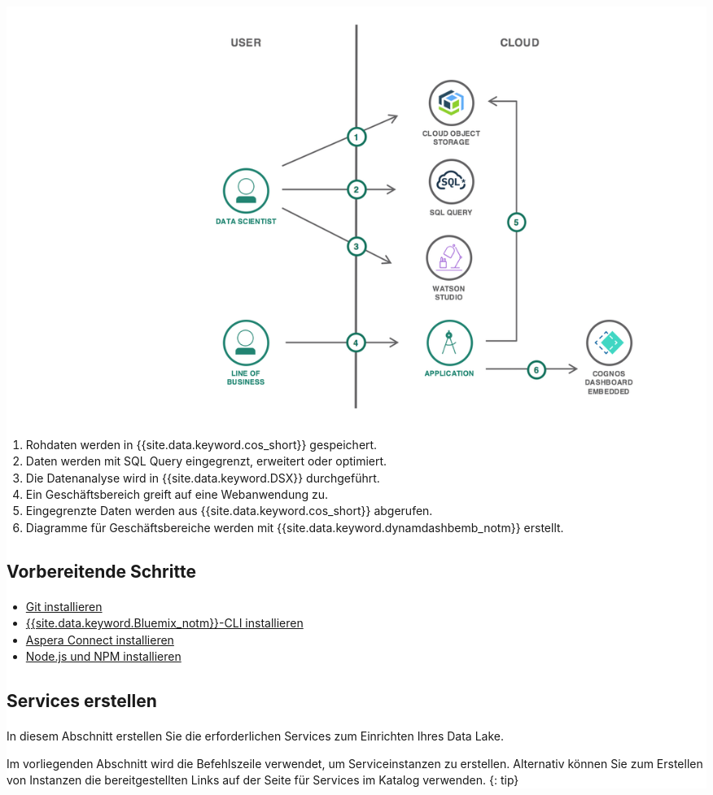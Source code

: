 ![Architektur](images/solution29/architecture.png)

1. Rohdaten werden in {{site.data.keyword.cos_short}} gespeichert.
2. Daten werden mit SQL Query eingegrenzt, erweitert oder optimiert.
3. Die Datenanalyse wird in {{site.data.keyword.DSX}} durchgeführt.
4. Ein Geschäftsbereich greift auf eine Webanwendung zu.
5. Eingegrenzte Daten werden aus {{site.data.keyword.cos_short}} abgerufen.
6. Diagramme für Geschäftsbereiche werden mit {{site.data.keyword.dynamdashbemb_notm}} erstellt.

## Vorbereitende Schritte

- [Git installieren](https://git-scm.com/)
- [{{site.data.keyword.Bluemix_notm}}-CLI installieren](https://{DomainName}/docs/cli?topic=cloud-cli-ibmcloud-cli#overview)
- [Aspera Connect installieren](http://downloads.asperasoft.com/connect2/)
- [Node.js und NPM installieren](https://nodejs.org)

## Services erstellen

In diesem Abschnitt erstellen Sie die erforderlichen Services zum Einrichten Ihres Data Lake.

Im vorliegenden Abschnitt wird die Befehlszeile verwendet, um Serviceinstanzen zu erstellen. Alternativ können Sie zum Erstellen von Instanzen die bereitgestellten Links auf der Seite für Services im Katalog verwenden.
{: tip}
